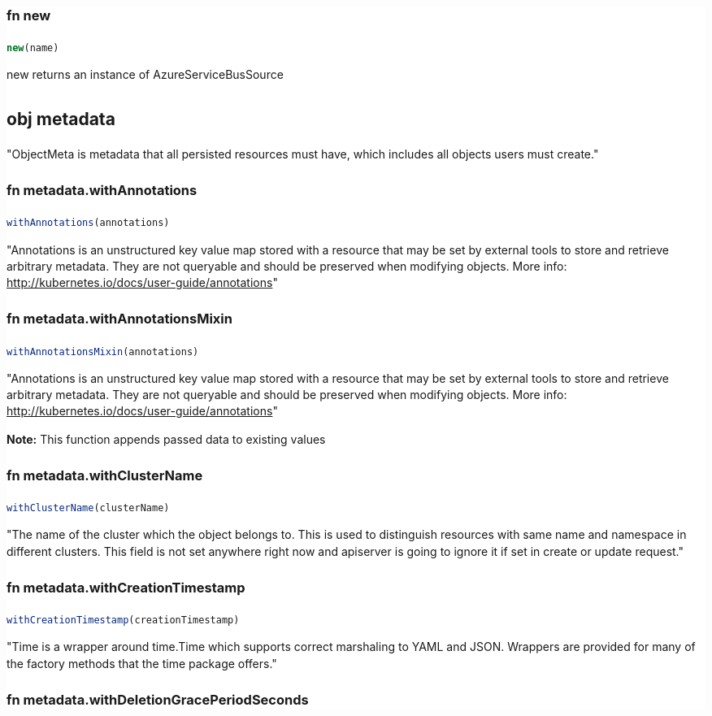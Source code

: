 ### fn new

```ts
new(name)
```

new returns an instance of AzureServiceBusSource

## obj metadata

"ObjectMeta is metadata that all persisted resources must have, which includes all objects users must create."

### fn metadata.withAnnotations

```ts
withAnnotations(annotations)
```

"Annotations is an unstructured key value map stored with a resource that may be set by external tools to store and retrieve arbitrary metadata. They are not queryable and should be preserved when modifying objects. More info: http://kubernetes.io/docs/user-guide/annotations"

### fn metadata.withAnnotationsMixin

```ts
withAnnotationsMixin(annotations)
```

"Annotations is an unstructured key value map stored with a resource that may be set by external tools to store and retrieve arbitrary metadata. They are not queryable and should be preserved when modifying objects. More info: http://kubernetes.io/docs/user-guide/annotations"

**Note:** This function appends passed data to existing values

### fn metadata.withClusterName

```ts
withClusterName(clusterName)
```

"The name of the cluster which the object belongs to. This is used to distinguish resources with same name and namespace in different clusters. This field is not set anywhere right now and apiserver is going to ignore it if set in create or update request."

### fn metadata.withCreationTimestamp

```ts
withCreationTimestamp(creationTimestamp)
```

"Time is a wrapper around time.Time which supports correct marshaling to YAML and JSON.  Wrappers are provided for many of the factory methods that the time package offers."

### fn metadata.withDeletionGracePeriodSeconds
